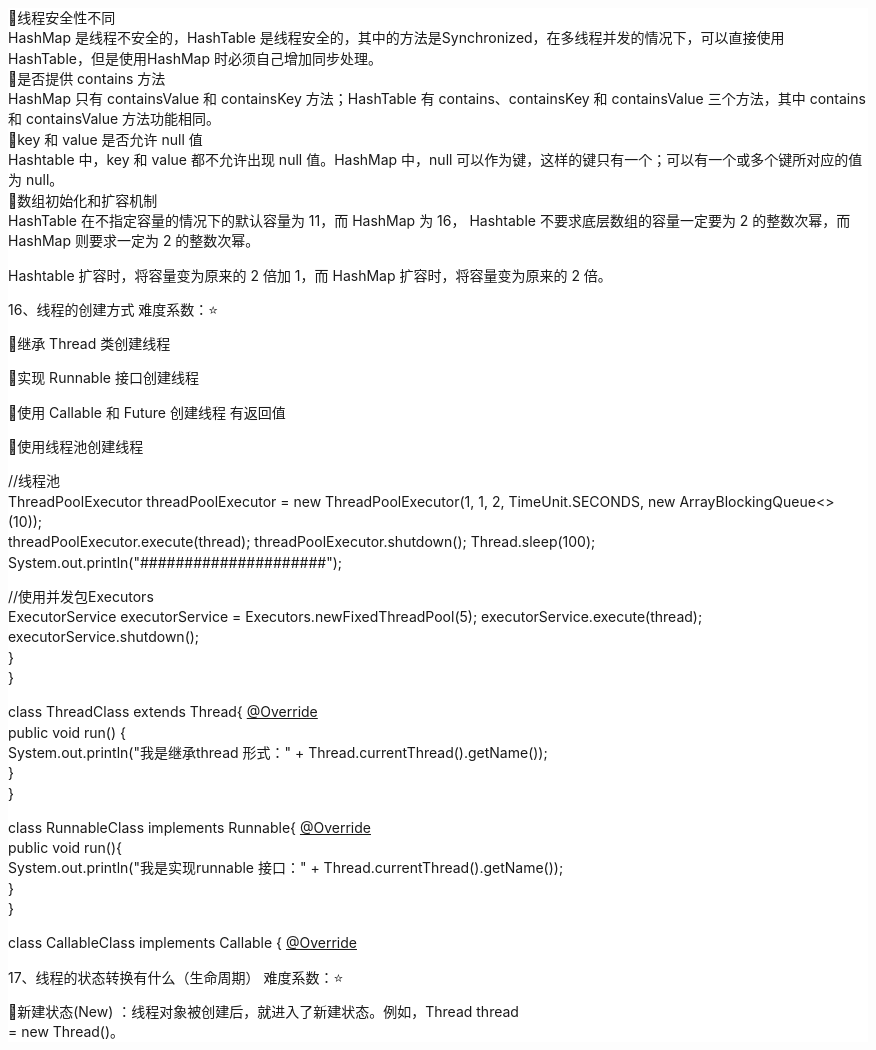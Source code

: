 线程安全性不同  
HashMap 是线程不安全的，HashTable 是线程安全的，其中的方法是Synchronized，在多线程并发的情况下，可以直接使用 HashTable，但是使用HashMap 时必须自己增加同步处理。  
是否提供 contains 方法  
HashMap 只有 containsValue 和 containsKey 方法；HashTable 有 contains、containsKey 和 containsValue 三个方法，其中 contains 和 containsValue 方法功能相同。  
key 和 value 是否允许 null 值  
Hashtable 中，key 和 value 都不允许出现 null 值。HashMap 中，null 可以作为键，这样的键只有一个；可以有一个或多个键所对应的值为 null。  
数组初始化和扩容机制  
HashTable 在不指定容量的情况下的默认容量为 11，而 HashMap 为 16， Hashtable 不要求底层数组的容量一定要为 2 的整数次幂，而 HashMap 则要求一定为 2 的整数次幂。

Hashtable 扩容时，将容量变为原来的 2 倍加 1，而 HashMap 扩容时，将容量变为原来的 2 倍。

  
16、线程的创建方式	难度系数：⭐

继承 Thread 类创建线程

实现 Runnable 接口创建线程

使用 Callable 和 Future 创建线程 有返回值

使用线程池创建线程

//线程池  
ThreadPoolExecutor threadPoolExecutor = new ThreadPoolExecutor(1, 1, 2, TimeUnit.SECONDS, new ArrayBlockingQueue<>(10));  
threadPoolExecutor.execute(thread); threadPoolExecutor.shutdown(); Thread.sleep(100); System.out.println("#####################");

//使用并发包Executors  
ExecutorService executorService = Executors.newFixedThreadPool(5); executorService.execute(thread);  
executorService.shutdown();  
}  
}



class ThreadClass extends Thread{ [@Override ](/Override )   
public void run() {  
System.out.println("我是继承thread 形式：" + Thread.currentThread().getName());  
}  
}



class RunnableClass implements Runnable{ [@Override ](/Override )   
public void run(){  
System.out.println("我是实现runnable 接口：" + Thread.currentThread().getName());  
}  
}

class CallableClass implements Callable { [@Override ](/Override )

 

17、线程的状态转换有什么（生命周期）	难度系数：⭐

新建状态(New) ：线程对象被创建后，就进入了新建状态。例如，Thread thread  
= new Thread()。
